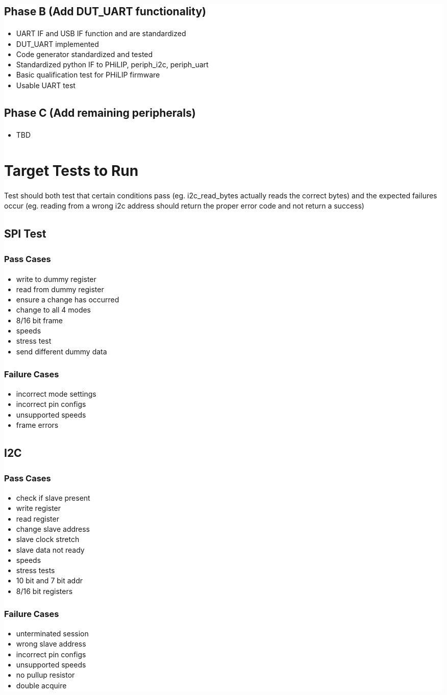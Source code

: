 ## Phase B (Add DUT_UART functionality)
- UART IF and USB IF function and are standardized
- DUT_UART implemented
- Code generator standardized and tested
- Standardized python IF to PHiLIP, periph_i2c, periph_uart
- Basic qualification test for PHiLIP firmware
- Usable UART test

## Phase C (Add remaining peripherals)
- TBD

# Target Tests to Run
Test should both test that certain conditions pass (eg. i2c_read_bytes actually reads the correct bytes) and the expected failures occur (eg. reading from a wrong i2c address should return the proper error code and not return a success)
## SPI Test
### Pass Cases
- write to dummy register
- read from dummy register
- ensure a change has occurred
- change to all 4 modes
- 8/16 bit frame
- speeds
- stress test
- send different dummy data
### Failure Cases
- incorrect mode settings
- incorrect pin configs
- unsupported speeds
- frame errors

## I2C
### Pass Cases
- check if slave present
- write register
- read register
- change slave address
- slave clock stretch
- slave data not ready
- speeds
- stress tests
- 10 bit and 7 bit addr
- 8/16 bit registers

### Failure Cases
- unterminated session
- wrong slave address
- incorrect pin configs
- unsupported speeds
- no pullup resistor
- double acquire
